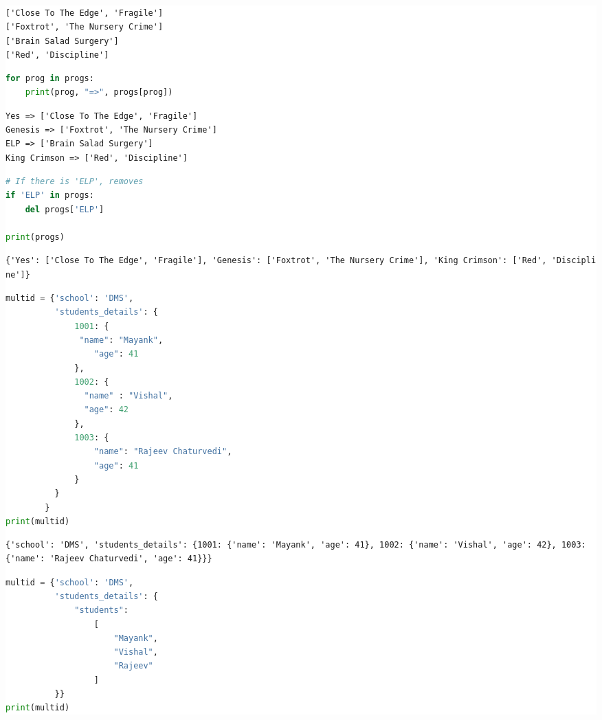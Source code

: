     ['Close To The Edge', 'Fragile']
    ['Foxtrot', 'The Nursery Crime']
    ['Brain Salad Surgery']
    ['Red', 'Discipline']



```python
for prog in progs:
    print(prog, "=>", progs[prog])
```

    Yes => ['Close To The Edge', 'Fragile']
    Genesis => ['Foxtrot', 'The Nursery Crime']
    ELP => ['Brain Salad Surgery']
    King Crimson => ['Red', 'Discipline']



```python
# If there is 'ELP', removes
if 'ELP' in progs:
    del progs['ELP']
    
print(progs)
```

    {'Yes': ['Close To The Edge', 'Fragile'], 'Genesis': ['Foxtrot', 'The Nursery Crime'], 'King Crimson': ['Red', 'Discipline']}



```python
multid = {'school': 'DMS',
          'students_details': {
              1001: {
               "name": "Mayank",
                  "age": 41
              },
              1002: {
                "name" : "Vishal",
                "age": 42
              },
              1003: {
                  "name": "Rajeev Chaturvedi",
                  "age": 41
              }
          }
        }
print(multid)
```

    {'school': 'DMS', 'students_details': {1001: {'name': 'Mayank', 'age': 41}, 1002: {'name': 'Vishal', 'age': 42}, 1003: {'name': 'Rajeev Chaturvedi', 'age': 41}}}



```python
multid = {'school': 'DMS',
          'students_details': {
              "students": 
                  [
                      "Mayank",
                      "Vishal",
                      "Rajeev"
                  ]
          }}
print(multid)
```
